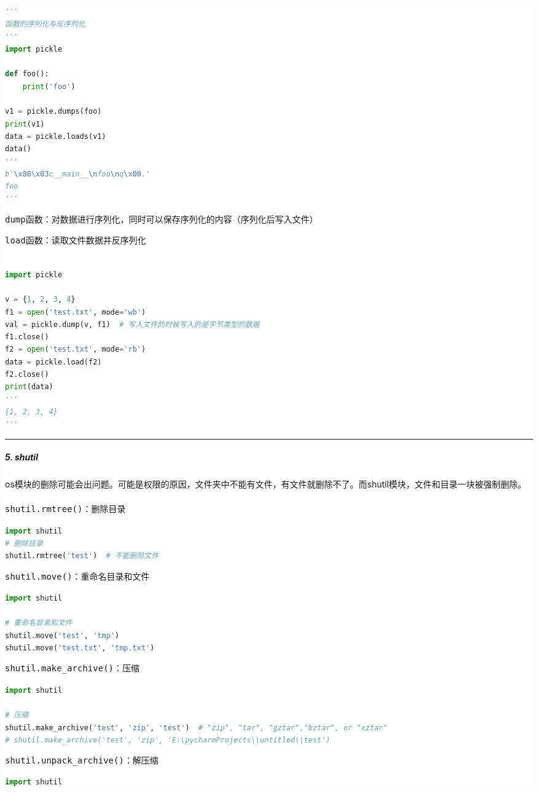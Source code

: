 ```python
'''
函数的序列化与反序列化
'''
import pickle

def foo():
    print('foo')

v1 = pickle.dumps(foo)
print(v1)
data = pickle.loads(v1)
data()
'''
b'\x80\x03c__main__\nfoo\nq\x00.'
foo
'''
```
<kbd>dump函数</kbd>：对数据进行序列化，同时可以保存序列化的内容（序列化后写入文件）

<kbd>load函数</kbd>：读取文件数据并反序列化<br><br>
```python
import pickle

v = {1, 2, 3, 4}
f1 = open('test.txt', mode='wb')
val = pickle.dump(v, f1)  # 写入文件的时候写入的是字节类型的数据
f1.close()
f2 = open('test.txt', mode='rb')
data = pickle.load(f2)
f2.close()
print(data)
'''
{1, 2, 3, 4}
'''
```

<hr>

##### 5. shutil
os模块的删除可能会出问题。可能是权限的原因，文件夹中不能有文件，有文件就删除不了。而shutil模块，文件和目录一块被强制删除。<br><br>
<kbd>shutil.rmtree()</kbd>：删除目录
```python
import shutil
# 删除目录
shutil.rmtree('test')  # 不能删除文件
```
<kbd>shutil.move()</kbd>：重命名目录和文件
```python
import shutil

# 重命名目录和文件
shutil.move('test', 'tmp')
shutil.move('test.txt', 'tmp.txt')
```
<kbd>shutil.make_archive()</kbd>：压缩
```python
import shutil

# 压缩
shutil.make_archive('test', 'zip', 'test')  # "zip", "tar", "gztar","bztar", or "xztar"
# shutil.make_archive('test', 'zip', 'E:\pycharmProjects\\untitled\\test')
```
<kbd>shutil.unpack_archive()</kbd>：解压缩
```python
import shutil

```